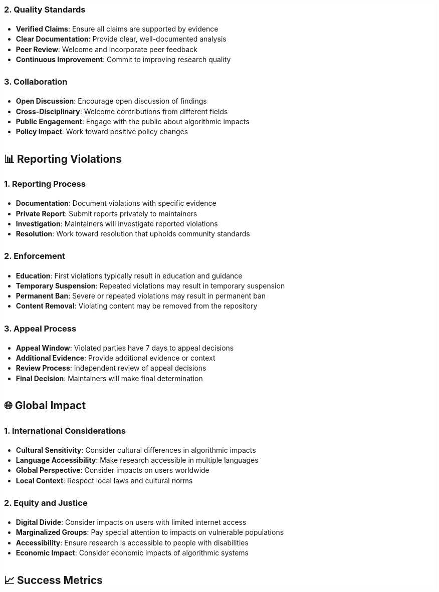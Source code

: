 ### 2. Quality Standards
- **Verified Claims**: Ensure all claims are supported by evidence
- **Clear Documentation**: Provide clear, well-documented analysis
- **Peer Review**: Welcome and incorporate peer feedback
- **Continuous Improvement**: Commit to improving research quality

### 3. Collaboration
- **Open Discussion**: Encourage open discussion of findings
- **Cross-Disciplinary**: Welcome contributions from different fields
- **Public Engagement**: Engage with the public about algorithmic impacts
- **Policy Impact**: Work toward positive policy changes

## 📊 Reporting Violations

### 1. Reporting Process
- **Documentation**: Document violations with specific evidence
- **Private Report**: Submit reports privately to maintainers
- **Investigation**: Maintainers will investigate reported violations
- **Resolution**: Work toward resolution that upholds community standards

### 2. Enforcement
- **Education**: First violations typically result in education and guidance
- **Temporary Suspension**: Repeated violations may result in temporary suspension
- **Permanent Ban**: Severe or repeated violations may result in permanent ban
- **Content Removal**: Violating content may be removed from the repository

### 3. Appeal Process
- **Appeal Window**: Violated parties have 7 days to appeal decisions
- **Additional Evidence**: Provide additional evidence or context
- **Review Process**: Independent review of appeal decisions
- **Final Decision**: Maintainers will make final determination

## 🌐 Global Impact

### 1. International Considerations
- **Cultural Sensitivity**: Consider cultural differences in algorithmic impacts
- **Language Accessibility**: Make research accessible in multiple languages
- **Global Perspective**: Consider impacts on users worldwide
- **Local Context**: Respect local laws and cultural norms

### 2. Equity and Justice
- **Digital Divide**: Consider impacts on users with limited internet access
- **Marginalized Groups**: Pay special attention to impacts on vulnerable populations
- **Accessibility**: Ensure research is accessible to people with disabilities
- **Economic Impact**: Consider economic impacts of algorithmic systems

## 📈 Success Metrics
